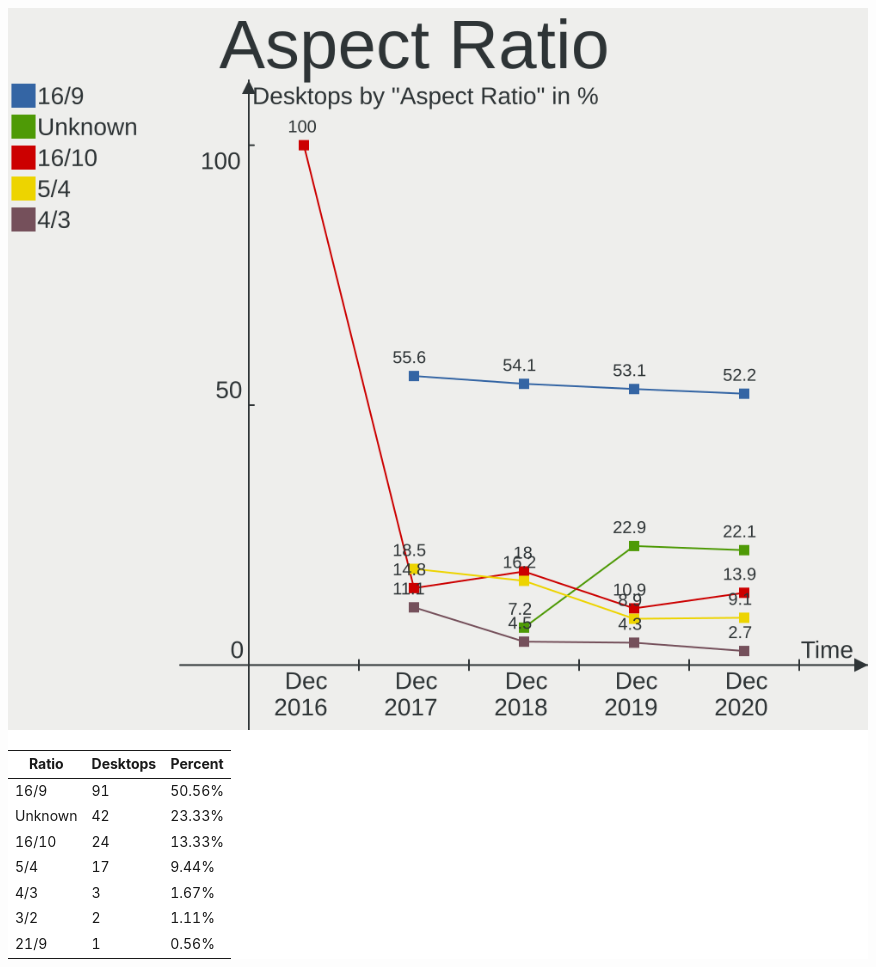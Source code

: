 ![Aspect Ratio](./images/line_chart/mon_ratio.svg)

| Ratio   | Desktops | Percent |
|---------|----------|---------|
| 16/9    | 91       | 50.56%  |
| Unknown | 42       | 23.33%  |
| 16/10   | 24       | 13.33%  |
| 5/4     | 17       | 9.44%   |
| 4/3     | 3        | 1.67%   |
| 3/2     | 2        | 1.11%   |
| 21/9    | 1        | 0.56%   |
